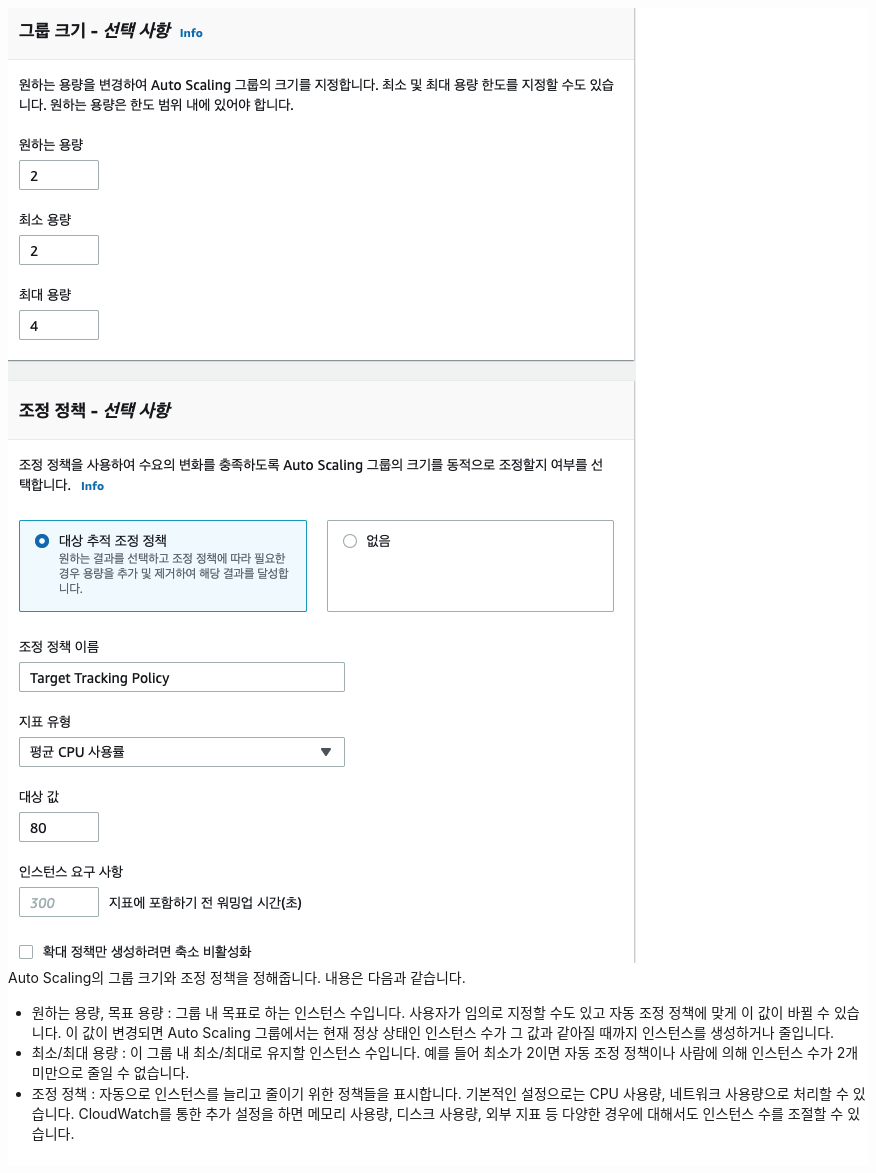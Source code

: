 ![그림53](https://github.com/backtony/blog-code/blob/master/aws/img/3/3-53.PNG?raw=true)  
Auto Scaling의 그룹 크기와 조정 정책을 정해줍니다. 내용은 다음과 같습니다.
+ 원하는 용량, 목표 용량 : 그룹 내 목표로 하는 인스턴스 수입니다. 사용자가 임의로 지정할 수도 있고 자동 조정 정책에 맞게 이 값이 바뀔 수 있습니다. 이 값이 변경되면 Auto Scaling 그룹에서는 현재 정상 상태인 인스턴스 수가 그 값과 같아질 때까지 인스턴스를 생성하거나 줄입니다.
+ 최소/최대 용량 : 이 그룹 내 최소/최대로 유지할 인스턴스 수입니다. 예를 들어 최소가 2이면 자동 조정 정책이나 사람에 의해 인스턴스 수가 2개 미만으로 줄일 수 없습니다.
+ 조정 정책 : 자동으로 인스턴스를 늘리고 줄이기 위한 정책들을 표시합니다. 기본적인 설정으로는 CPU 사용량, 네트워크 사용량으로 처리할 수 있습니다. CloudWatch를 통한 추가 설정을 하면 메모리 사용량, 디스크 사용량, 외부 지표 등 다양한 경우에 대해서도 인스턴스 수를 조절할 수 있습니다.
<BR><br>
